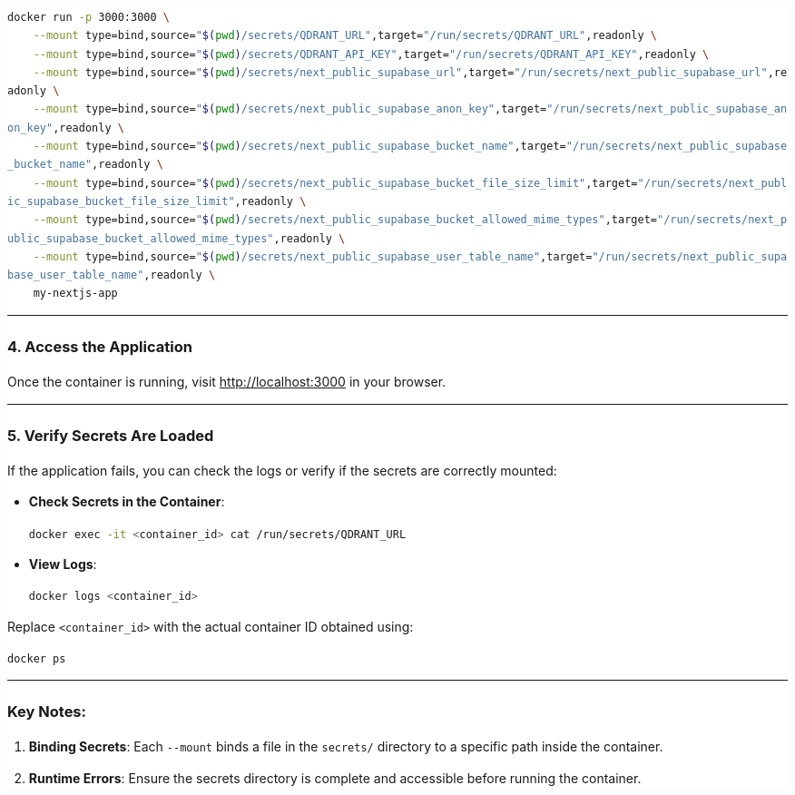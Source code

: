 ```bash
docker run -p 3000:3000 \
    --mount type=bind,source="$(pwd)/secrets/QDRANT_URL",target="/run/secrets/QDRANT_URL",readonly \
    --mount type=bind,source="$(pwd)/secrets/QDRANT_API_KEY",target="/run/secrets/QDRANT_API_KEY",readonly \
    --mount type=bind,source="$(pwd)/secrets/next_public_supabase_url",target="/run/secrets/next_public_supabase_url",readonly \
    --mount type=bind,source="$(pwd)/secrets/next_public_supabase_anon_key",target="/run/secrets/next_public_supabase_anon_key",readonly \
    --mount type=bind,source="$(pwd)/secrets/next_public_supabase_bucket_name",target="/run/secrets/next_public_supabase_bucket_name",readonly \
    --mount type=bind,source="$(pwd)/secrets/next_public_supabase_bucket_file_size_limit",target="/run/secrets/next_public_supabase_bucket_file_size_limit",readonly \
    --mount type=bind,source="$(pwd)/secrets/next_public_supabase_bucket_allowed_mime_types",target="/run/secrets/next_public_supabase_bucket_allowed_mime_types",readonly \
    --mount type=bind,source="$(pwd)/secrets/next_public_supabase_user_table_name",target="/run/secrets/next_public_supabase_user_table_name",readonly \
    my-nextjs-app
```

---

### 4. **Access the Application**
Once the container is running, visit [http://localhost:3000](http://localhost:3000) in your browser.

---

### 5. **Verify Secrets Are Loaded**
If the application fails, you can check the logs or verify if the secrets are correctly mounted:

- **Check Secrets in the Container**:
   ```bash
   docker exec -it <container_id> cat /run/secrets/QDRANT_URL
   ```

- **View Logs**:
   ```bash
   docker logs <container_id>
   ```

Replace `<container_id>` with the actual container ID obtained using:
```bash
docker ps
```

---

### Key Notes:
1. **Binding Secrets**:
   Each `--mount` binds a file in the `secrets/` directory to a specific path inside the container.

2. **Runtime Errors**:
   Ensure the secrets directory is complete and accessible before running the container.

